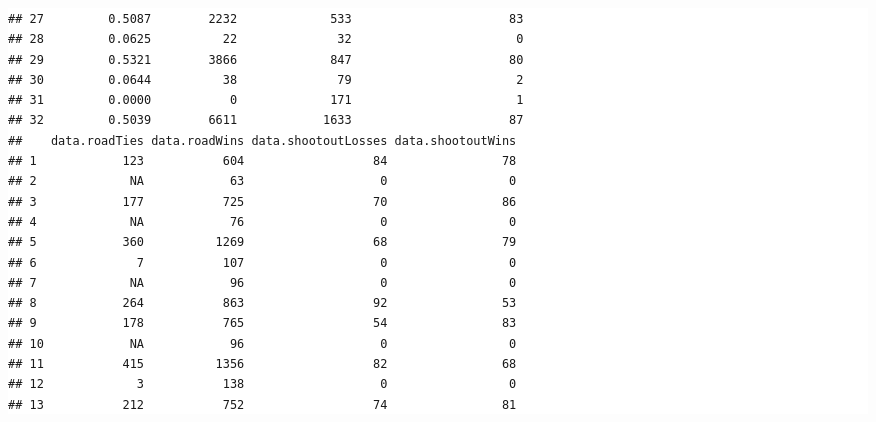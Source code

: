     ## 27         0.5087        2232             533                      83
    ## 28         0.0625          22              32                       0
    ## 29         0.5321        3866             847                      80
    ## 30         0.0644          38              79                       2
    ## 31         0.0000           0             171                       1
    ## 32         0.5039        6611            1633                      87
    ##    data.roadTies data.roadWins data.shootoutLosses data.shootoutWins
    ## 1            123           604                  84                78
    ## 2             NA            63                   0                 0
    ## 3            177           725                  70                86
    ## 4             NA            76                   0                 0
    ## 5            360          1269                  68                79
    ## 6              7           107                   0                 0
    ## 7             NA            96                   0                 0
    ## 8            264           863                  92                53
    ## 9            178           765                  54                83
    ## 10            NA            96                   0                 0
    ## 11           415          1356                  82                68
    ## 12             3           138                   0                 0
    ## 13           212           752                  74                81